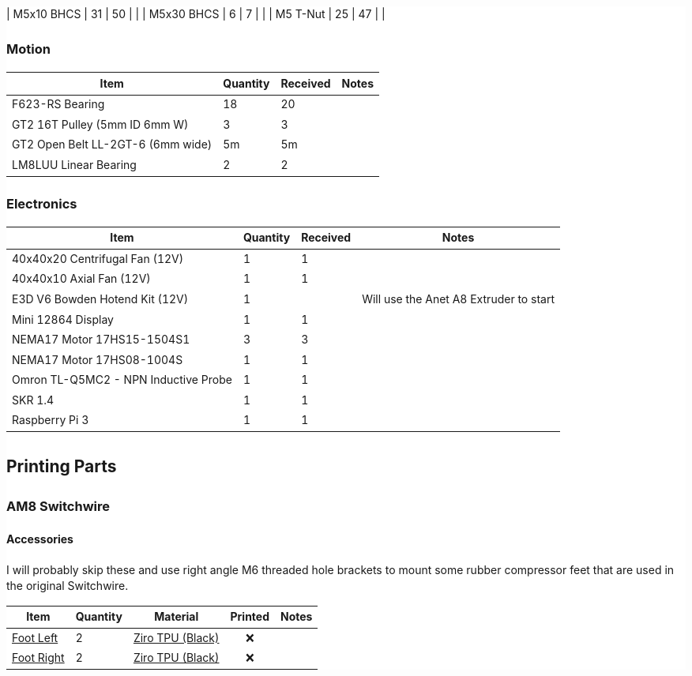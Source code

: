 | M5x10 BHCS         | 31       | 50       |       |
| M5x30 BHCS         | 6        | 7        |       |
| M5 T-Nut           | 25       | 47       |       |

### Motion

| Item                              | Quantity | Received | Notes |
| --------------------------------- | -------- | -------- | ----- |
| F623-RS Bearing                   | 18       | 20       |       |
| GT2 16T Pulley (5mm ID 6mm W)     | 3        | 3        |       |
| GT2 Open Belt LL-2GT-6 (6mm wide) | 5m       | 5m       |       |
| LM8LUU Linear Bearing             | 2        | 2        |       |

### Electronics

| Item                                 | Quantity | Received | Notes                                  |
| ------------------------------------ | -------- | -------- | -------------------------------------- |
| 40x40x20 Centrifugal Fan (12V)       | 1        | 1        |                                        |
| 40x40x10 Axial Fan (12V)             | 1        | 1        |                                        |
| E3D V6 Bowden Hotend Kit (12V)       | 1        |          | Will use the Anet A8 Extruder to start |
| Mini 12864 Display                   | 1        | 1        |                                        |
| NEMA17 Motor 17HS15-1504S1           | 3        | 3        |                                        |
| NEMA17 Motor 17HS08-1004S            | 1        | 1        |                                        |
| Omron TL-Q5MC2 - NPN Inductive Probe | 1        | 1        |                                        |
| SKR 1.4                              | 1        | 1        |                                        |
| Raspberry Pi 3                       | 1        | 1        |                                        |

## Printing Parts

### AM8 Switchwire

#### Accessories

I will probably skip these and use right angle M6 threaded hole brackets to mount some rubber compressor feet that are used in the original Switchwire.

| Item                                                                                                                  | Quantity | Material                                               | Printed | Notes |
| --------------------------------------------------------------------------------------------------------------------- | -------- | ------------------------------------------------------ | :-----: | ----- |
| [Foot Left](https://github.com/maximilian-foerg/AM8-Switchwire-Mod/blob/main/STLs/Accessories/Foot%20Left%202x.stl)   | 2        | [Ziro TPU (Black)](printer-filament.md#ziro-tpu-black) |   :x:   |       |
| [Foot Right](https://github.com/maximilian-foerg/AM8-Switchwire-Mod/blob/main/STLs/Accessories/Foot%20Right%202x.stl) | 2        | [Ziro TPU (Black)](printer-filament.md#ziro-tpu-black) |   :x:   |       |
